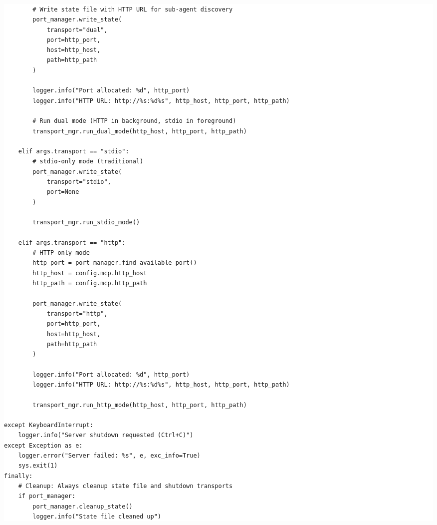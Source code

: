             # Write state file with HTTP URL for sub-agent discovery
            port_manager.write_state(
                transport="dual",
                port=http_port,
                host=http_host,
                path=http_path
            )
            
            logger.info("Port allocated: %d", http_port)
            logger.info("HTTP URL: http://%s:%d%s", http_host, http_port, http_path)
            
            # Run dual mode (HTTP in background, stdio in foreground)
            transport_mgr.run_dual_mode(http_host, http_port, http_path)
            
        elif args.transport == "stdio":
            # stdio-only mode (traditional)
            port_manager.write_state(
                transport="stdio",
                port=None
            )
            
            transport_mgr.run_stdio_mode()
            
        elif args.transport == "http":
            # HTTP-only mode
            http_port = port_manager.find_available_port()
            http_host = config.mcp.http_host
            http_path = config.mcp.http_path
            
            port_manager.write_state(
                transport="http",
                port=http_port,
                host=http_host,
                path=http_path
            )
            
            logger.info("Port allocated: %d", http_port)
            logger.info("HTTP URL: http://%s:%d%s", http_host, http_port, http_path)
            
            transport_mgr.run_http_mode(http_host, http_port, http_path)
    
    except KeyboardInterrupt:
        logger.info("Server shutdown requested (Ctrl+C)")
    except Exception as e:
        logger.error("Server failed: %s", e, exc_info=True)
        sys.exit(1)
    finally:
        # Cleanup: Always cleanup state file and shutdown transports
        if port_manager:
            port_manager.cleanup_state()
            logger.info("State file cleaned up")
        